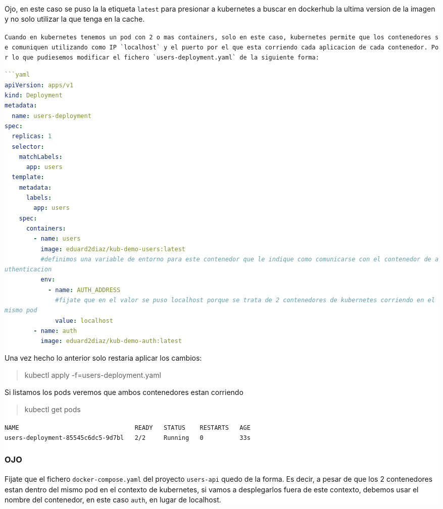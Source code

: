 
Ojo, en este caso se puso la la etiqueta `latest` para presionar a kubernetes a buscar en dockerhub la ultima version de la imagen y no solo utilizar la que tenga en la cache.

>
    Cuando en kubernetes tenemos un pod con 2 o mas containers, solo en este caso, kubernetes permite que los contenedores se comuniquen utilizando como IP `localhost` y el puerto por el que esta corriendo cada aplicacion de cada contenedor. Por lo que pudiesemos modificar el fichero `users-deployment.yaml` de la siguiente forma:

```yaml
```yaml
apiVersion: apps/v1
kind: Deployment
metadata:
  name: users-deployment
spec:
  replicas: 1
  selector: 
    matchLabels:
      app: users
  template:
    metadata:
      labels:
        app: users
    spec:
      containers:
        - name: users
          image: eduard2diaz/kub-demo-users:latest
          #definimos una variable de entorno para este contenedor que le indique como comunicarse con el contenedor de authenticacion
          env:
            - name: AUTH_ADDRESS
              #fijate que en el valor se puso localhost porque se trata de 2 contenedores de kubernetes corriendo en el mismo pod
              value: localhost
        - name: auth
          image: eduard2diaz/kub-demo-auth:latest
```

Una vez hecho lo anterior solo restaria aplicar los cambios:

> kubectl apply -f=users-deployment.yaml 

Si listamos los pods veremos que ambos contenedores estan corriendo

> kubectl get pods                            

    NAME                                READY   STATUS    RESTARTS   AGE
    users-deployment-85545c6dc5-9d7bl   2/2     Running   0          33s


### OJO
Fijate que el fichero `docker-compose.yaml` del proyecto `users-api` quedo de la forma. Es decir, a pesar de que los 2 contenedores estan dentro del mismo pod en el contexto
de kubernetes, si vamos a desplegarlos fuera de este contexto, debemos usar el nombre del contenedor, en este caso `auth`, en lugar de localhost.
